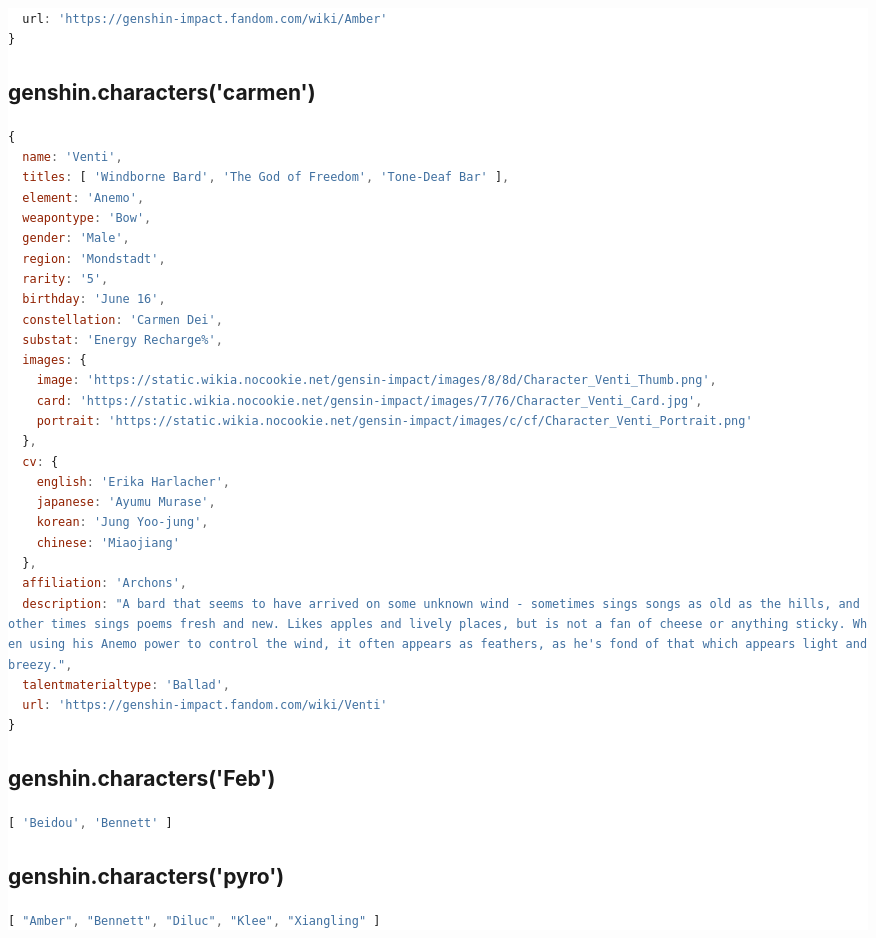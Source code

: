 ```js
  url: 'https://genshin-impact.fandom.com/wiki/Amber'
}
```

## genshin.characters('carmen')

```js
{
  name: 'Venti',
  titles: [ 'Windborne Bard', 'The God of Freedom', 'Tone-Deaf Bar' ],
  element: 'Anemo',
  weapontype: 'Bow',
  gender: 'Male',
  region: 'Mondstadt',
  rarity: '5',
  birthday: 'June 16',
  constellation: 'Carmen Dei',
  substat: 'Energy Recharge%',
  images: {
    image: 'https://static.wikia.nocookie.net/gensin-impact/images/8/8d/Character_Venti_Thumb.png',
    card: 'https://static.wikia.nocookie.net/gensin-impact/images/7/76/Character_Venti_Card.jpg',
    portrait: 'https://static.wikia.nocookie.net/gensin-impact/images/c/cf/Character_Venti_Portrait.png'
  },
  cv: {
    english: 'Erika Harlacher',
    japanese: 'Ayumu Murase',
    korean: 'Jung Yoo-jung',
    chinese: 'Miaojiang'
  },
  affiliation: 'Archons',
  description: "A bard that seems to have arrived on some unknown wind - sometimes sings songs as old as the hills, and other times sings poems fresh and new. Likes apples and lively places, but is not a fan of cheese or anything sticky. When using his Anemo power to control the wind, it often appears as feathers, as he's fond of that which appears light and breezy.",
  talentmaterialtype: 'Ballad',
  url: 'https://genshin-impact.fandom.com/wiki/Venti'
}
```

## genshin.characters('Feb')

```js
[ 'Beidou', 'Bennett' ]
```

## genshin.characters('pyro')

```js
[ "Amber", "Bennett", "Diluc", "Klee", "Xiangling" ]
```
